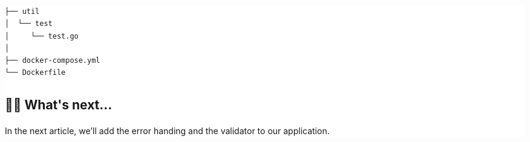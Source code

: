 ```shell
├── util
│  └── test
│     └── test.go
│
├── docker-compose.yml
└── Dockerfile
```


## 👨‍🏫 What's next…

In the next article, we’ll add the error handing and the validator to our application.